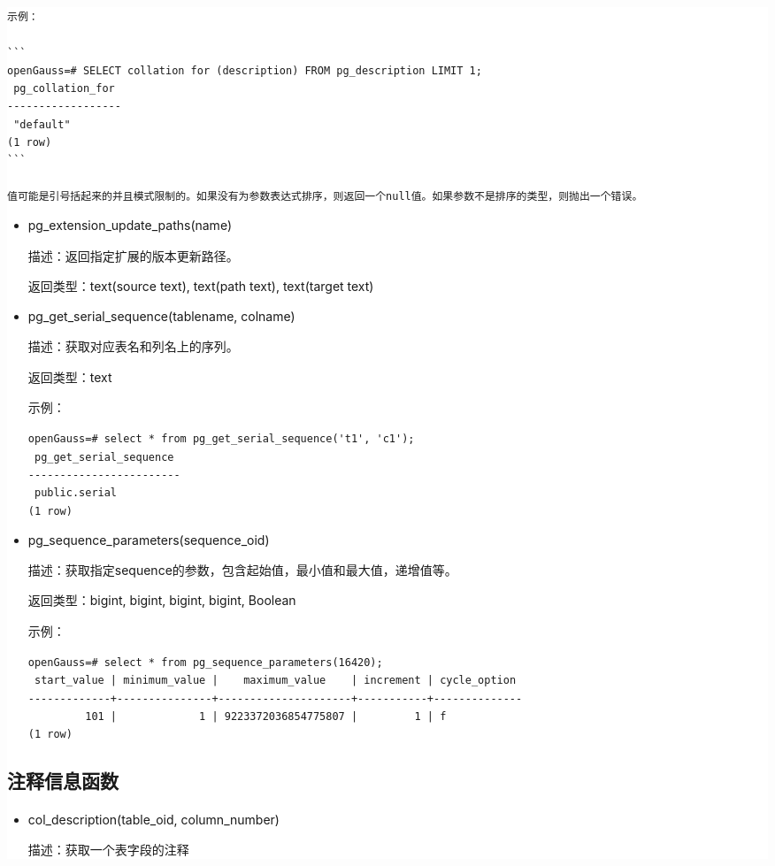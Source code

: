     示例：

    ```
    openGauss=# SELECT collation for (description) FROM pg_description LIMIT 1;
     pg_collation_for 
    ------------------
     "default"
    (1 row)
    ```

    值可能是引号括起来的并且模式限制的。如果没有为参数表达式排序，则返回一个null值。如果参数不是排序的类型，则抛出一个错误。

-   pg\_extension\_update\_paths\(name\)

    描述：返回指定扩展的版本更新路径。

    返回类型：text\(source text\), text\(path text\), text\(target text\)

-   pg\_get\_serial\_sequence\(tablename, colname\)

    描述：获取对应表名和列名上的序列。

    返回类型：text

    示例：

    ```
    openGauss=# select * from pg_get_serial_sequence('t1', 'c1');
     pg_get_serial_sequence 
    ------------------------
     public.serial
    (1 row)
    ```

-   pg\_sequence\_parameters\(sequence\_oid\)

    描述：获取指定sequence的参数，包含起始值，最小值和最大值，递增值等。

    返回类型：bigint, bigint, bigint, bigint, Boolean

    示例：

    ```
    openGauss=# select * from pg_sequence_parameters(16420);
     start_value | minimum_value |    maximum_value    | increment | cycle_option 
    -------------+---------------+---------------------+-----------+--------------
             101 |             1 | 9223372036854775807 |         1 | f
    (1 row)
    ```


## 注释信息函数<a name="zh-cn_topic_0283136950_zh-cn_topic_0237121987_zh-cn_topic_0059777618_s088c996ec385478daa38d9aa9f991d58"></a>

-   col\_description\(table\_oid, column\_number\)

    描述：获取一个表字段的注释
